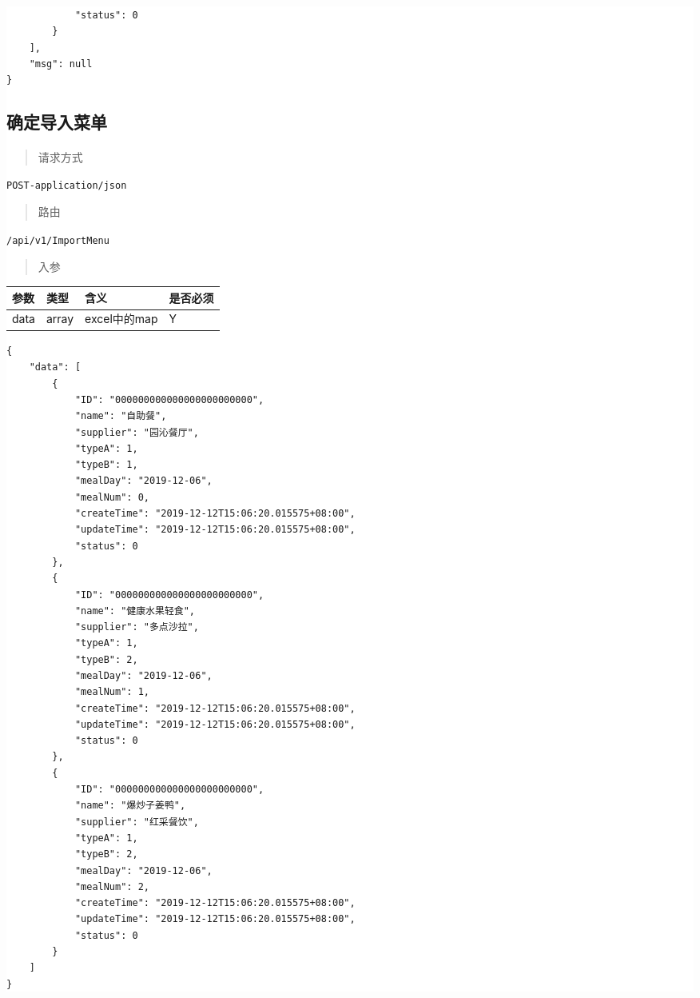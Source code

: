 ```
            "status": 0
        }
    ],
    "msg": null
}
```

## 确定导入菜单
> 请求方式
```
POST-application/json
```
> 路由
```
/api/v1/ImportMenu
```
> 入参

|参数|类型|含义|是否必须 
|:----- |:----- |:----- |:----- | 
|data|array|excel中的map|Y

```
{
    "data": [
        {
            "ID": "000000000000000000000000",
            "name": "自助餐",
            "supplier": "园沁餐厅",
            "typeA": 1,
            "typeB": 1,
            "mealDay": "2019-12-06",
            "mealNum": 0,
            "createTime": "2019-12-12T15:06:20.015575+08:00",
            "updateTime": "2019-12-12T15:06:20.015575+08:00",
            "status": 0
        },
        {
            "ID": "000000000000000000000000",
            "name": "健康水果轻食",
            "supplier": "多点沙拉",
            "typeA": 1,
            "typeB": 2,
            "mealDay": "2019-12-06",
            "mealNum": 1,
            "createTime": "2019-12-12T15:06:20.015575+08:00",
            "updateTime": "2019-12-12T15:06:20.015575+08:00",
            "status": 0
        },
        {
            "ID": "000000000000000000000000",
            "name": "爆炒子姜鸭",
            "supplier": "红采餐饮",
            "typeA": 1,
            "typeB": 2,
            "mealDay": "2019-12-06",
            "mealNum": 2,
            "createTime": "2019-12-12T15:06:20.015575+08:00",
            "updateTime": "2019-12-12T15:06:20.015575+08:00",
            "status": 0
        }
    ]
}
```
